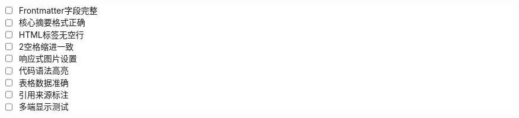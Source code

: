 - [ ] Frontmatter字段完整
- [ ] 核心摘要格式正确
- [ ] HTML标签无空行
- [ ] 2空格缩进一致
- [ ] 响应式图片设置
- [ ] 代码语法高亮
- [ ] 表格数据准确
- [ ] 引用来源标注
- [ ] 多端显示测试

<style>
/* 模板专用样式 */
.formula-display {
  background: var(--code-bg);
  padding: 1rem;
  border-radius: 4px;
  font-family: 'Courier New', monospace;
  text-align: center;
  margin: 0.5rem 0;
}

.formula-latex {
  text-align: center;
  margin: 1rem 0;
}

.table-container {
  overflow-x: auto;
  margin: 1rem 0;
}

.data-table {
  width: 100%;
  border-collapse: collapse;
  margin: 0;
}

.data-table th,
.data-table td {
  padding: 0.75rem;
  text-align: left;
  border-bottom: 1px solid var(--border-color);
}

.data-table th {
  background: var(--card-bg);
  font-weight: 600;
}

.positive {
  color: var(--success-color);
}

.negative {
  color: var(--error-color);
}
